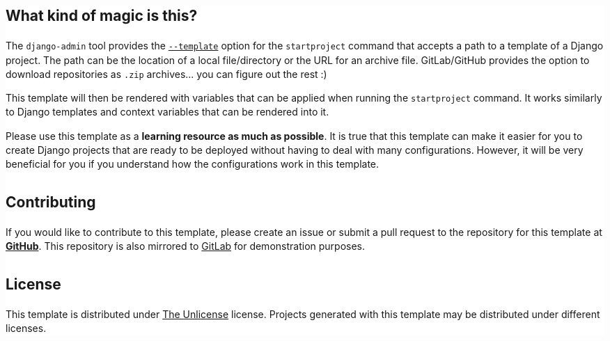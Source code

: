 ## What kind of magic is this?

The `django-admin` tool provides the [`--template`][template] option for the
`startproject` command that accepts a path to a template of a Django project.
The path can be the location of a local file/directory or the URL for an
archive file. GitLab/GitHub provides the option to download repositories as
`.zip` archives... you can figure out the rest :)

This template will then be rendered with variables that can be applied when
running the `startproject` command. It works similarly to Django templates and
context variables that can be rendered into it.

Please use this template as a **learning resource as much as possible**. It is
true that this template can make it easier for you to create Django projects
that are ready to be deployed without having to deal with many configurations.
However, it will be very beneficial for you if you understand how the
configurations work in this template.

## Contributing

If you would like to contribute to this template, please create an issue or
submit a pull request to the repository for this template at
[**GitHub**][repo-gh]. This repository is also mirrored to [GitLab][repo-gl]
for demonstration purposes.

## License

This template is distributed under [The Unlicense][license] license. Projects
generated with this template may be distributed under different licenses.

[actions-badge]: https://github.com/laymonage/django-template-heroku/workflows/Test%20and%20Deploy/badge.svg
[commits-gh]: https://github.com/laymonage/django-template-heroku/commits/master
[pipeline-badge]: https://gitlab.com/laymonage/django-template-heroku/badges/master/pipeline.svg
[coverage-badge]: https://gitlab.com/laymonage/django-template-heroku/badges/master/coverage.svg
[commits-gl]: https://gitlab.com/laymonage/django-template-heroku/-/commits/master
[readme-id]: README.md
[heroku-dashboard]: https://dashboard.heroku.com
[djecrety]: https://djecrety.ir
[account-settings]: https://dashboard.heroku.com/account
[chromedriver]: https://chromedriver.chromium.org/downloads
[homebrew]: https://brew.sh
[ticket-21227]: https://code.djangoproject.com/ticket/21227
[bypass-cache]: https://en.wikipedia.org/wiki/Wikipedia:Bypass_your_cache
[flake8]: https://pypi.org/project/flake8
[pylint]: https://pypi.org/project/pylint
[black]: https://pypi.org/project/black
[isort]: https://pypi.org/project/isort
[template]: https://docs.djangoproject.com/en/4.0/ref/django-admin/#cmdoption-startproject-template
[repo-gh]: https://github.com/laymonage/django-template-heroku
[repo-gl]: https://gitlab.com/laymonage/django-template-heroku
[license]: LICENSE
